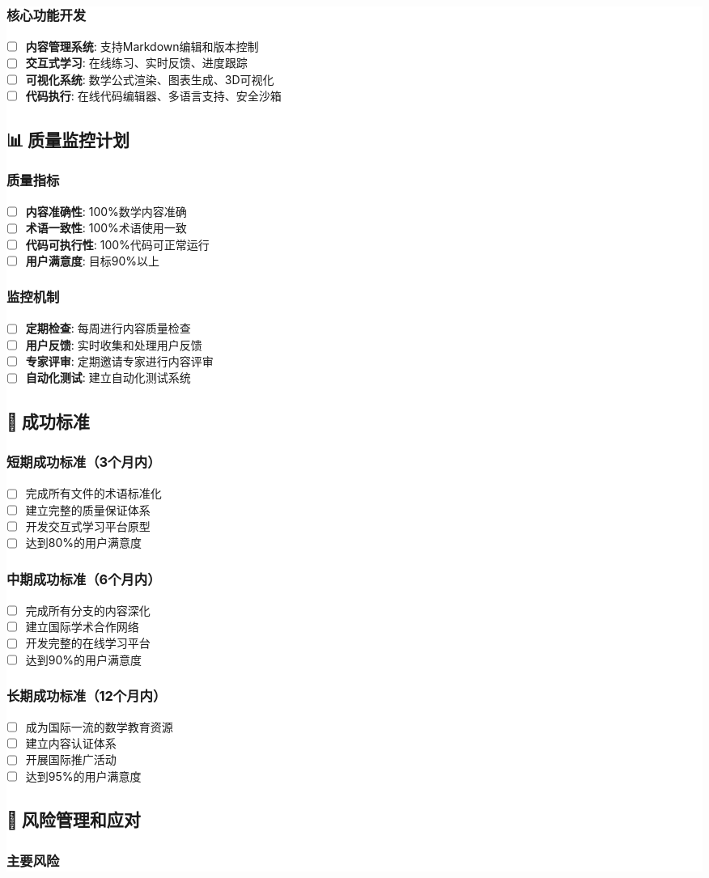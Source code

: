 ### 核心功能开发

- [ ] **内容管理系统**: 支持Markdown编辑和版本控制
- [ ] **交互式学习**: 在线练习、实时反馈、进度跟踪
- [ ] **可视化系统**: 数学公式渲染、图表生成、3D可视化
- [ ] **代码执行**: 在线代码编辑器、多语言支持、安全沙箱

## 📊 质量监控计划

### 质量指标

- [ ] **内容准确性**: 100%数学内容准确
- [ ] **术语一致性**: 100%术语使用一致
- [ ] **代码可执行性**: 100%代码可正常运行
- [ ] **用户满意度**: 目标90%以上

### 监控机制

- [ ] **定期检查**: 每周进行内容质量检查
- [ ] **用户反馈**: 实时收集和处理用户反馈
- [ ] **专家评审**: 定期邀请专家进行内容评审
- [ ] **自动化测试**: 建立自动化测试系统

## 🎯 成功标准

### 短期成功标准（3个月内）

- [ ] 完成所有文件的术语标准化
- [ ] 建立完整的质量保证体系
- [ ] 开发交互式学习平台原型
- [ ] 达到80%的用户满意度

### 中期成功标准（6个月内）

- [ ] 完成所有分支的内容深化
- [ ] 建立国际学术合作网络
- [ ] 开发完整的在线学习平台
- [ ] 达到90%的用户满意度

### 长期成功标准（12个月内）

- [ ] 成为国际一流的数学教育资源
- [ ] 建立内容认证体系
- [ ] 开展国际推广活动
- [ ] 达到95%的用户满意度

## 🚀 风险管理和应对

### 主要风险
